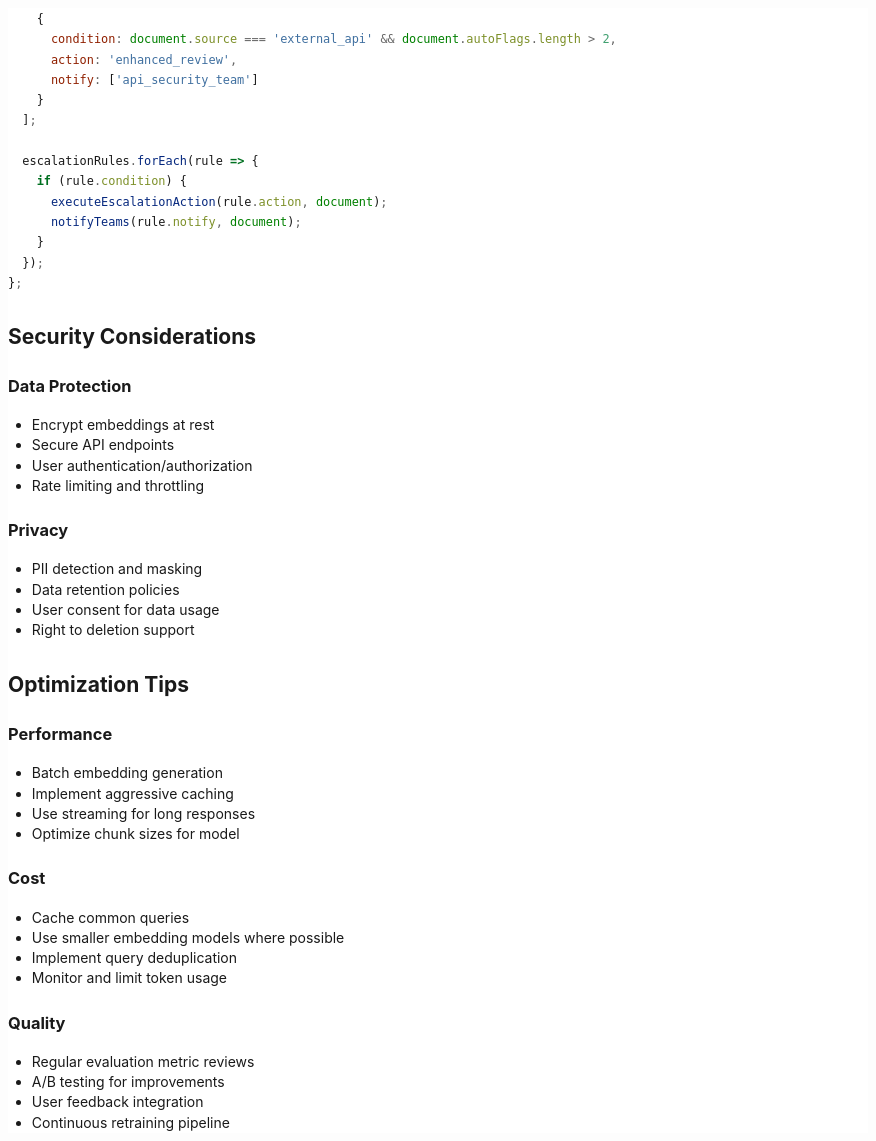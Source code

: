 ```javascript
    {
      condition: document.source === 'external_api' && document.autoFlags.length > 2,
      action: 'enhanced_review',
      notify: ['api_security_team']
    }
  ];
  
  escalationRules.forEach(rule => {
    if (rule.condition) {
      executeEscalationAction(rule.action, document);
      notifyTeams(rule.notify, document);
    }
  });
};
```

## Security Considerations

### Data Protection
- Encrypt embeddings at rest
- Secure API endpoints
- User authentication/authorization
- Rate limiting and throttling

### Privacy
- PII detection and masking
- Data retention policies
- User consent for data usage
- Right to deletion support

## Optimization Tips

### Performance
- Batch embedding generation
- Implement aggressive caching
- Use streaming for long responses
- Optimize chunk sizes for model

### Cost
- Cache common queries
- Use smaller embedding models where possible
- Implement query deduplication
- Monitor and limit token usage

### Quality
- Regular evaluation metric reviews
- A/B testing for improvements
- User feedback integration
- Continuous retraining pipeline
